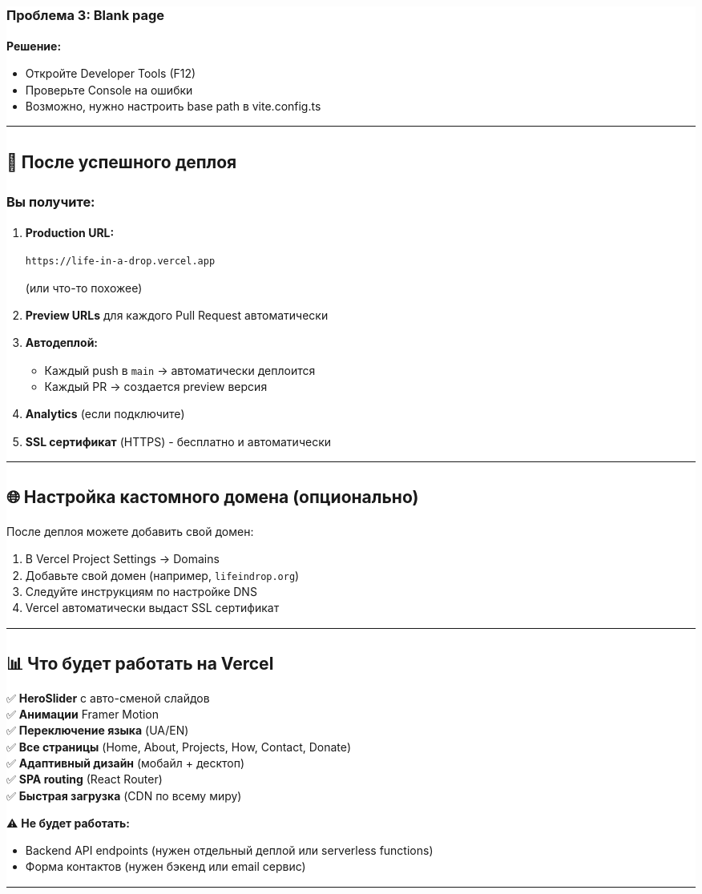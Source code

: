 ### Проблема 3: Blank page
**Решение:**
- Откройте Developer Tools (F12)
- Проверьте Console на ошибки
- Возможно, нужно настроить base path в vite.config.ts

---

## 🎉 **После успешного деплоя**

### Вы получите:

1. **Production URL:**
   ```
   https://life-in-a-drop.vercel.app
   ```
   (или что-то похожее)

2. **Preview URLs** для каждого Pull Request автоматически

3. **Автодеплой:**
   - Каждый push в `main` → автоматически деплоится
   - Каждый PR → создается preview версия

4. **Analytics** (если подключите)

5. **SSL сертификат** (HTTPS) - бесплатно и автоматически

---

## 🌐 **Настройка кастомного домена (опционально)**

После деплоя можете добавить свой домен:

1. В Vercel Project Settings → Domains
2. Добавьте свой домен (например, `lifeindrop.org`)
3. Следуйте инструкциям по настройке DNS
4. Vercel автоматически выдаст SSL сертификат

---

## 📊 **Что будет работать на Vercel**

✅ **HeroSlider** с авто-сменой слайдов  
✅ **Анимации** Framer Motion  
✅ **Переключение языка** (UA/EN)  
✅ **Все страницы** (Home, About, Projects, How, Contact, Donate)  
✅ **Адаптивный дизайн** (мобайл + десктоп)  
✅ **SPA routing** (React Router)  
✅ **Быстрая загрузка** (CDN по всему миру)  

⚠️ **Не будет работать:**
- Backend API endpoints (нужен отдельный деплой или serverless functions)
- Форма контактов (нужен бэкенд или email сервис)

---